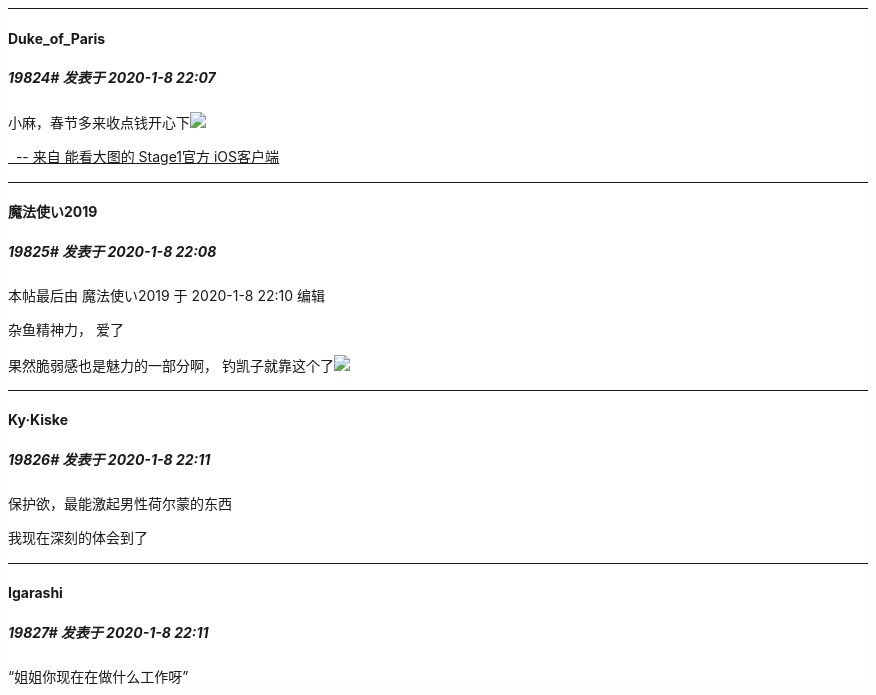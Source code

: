 


-----

####  Duke_of_Paris  
##### 19824#       发表于 2020-1-8 22:07




小麻，春节多来收点钱开心下<img src="https://static.saraba1st.com/image/smiley/face2017/135.png" referrerpolicy="no-referrer">

[  -- 来自 能看大图的 Stage1官方 iOS客户端](https://itunes.apple.com/fi/app/saraba1st/id1221237470?mt=8)







-----

####  魔法使い2019  
##### 19825#       发表于 2020-1-8 22:08



 本帖最后由 魔法使い2019 于 2020-1-8 22:10 编辑 

杂鱼精神力， 爱了

果然脆弱感也是魅力的一部分啊， 钓凯子就靠这个了<img src="https://static.saraba1st.com/image/smiley/face2017/067.png" referrerpolicy="no-referrer">







-----

####  Ky·Kiske  
##### 19826#       发表于 2020-1-8 22:11




保护欲，最能激起男性荷尔蒙的东西


我现在深刻的体会到了







-----

####  Igarashi  
##### 19827#       发表于 2020-1-8 22:11




“姐姐你现在在做什么工作呀”
